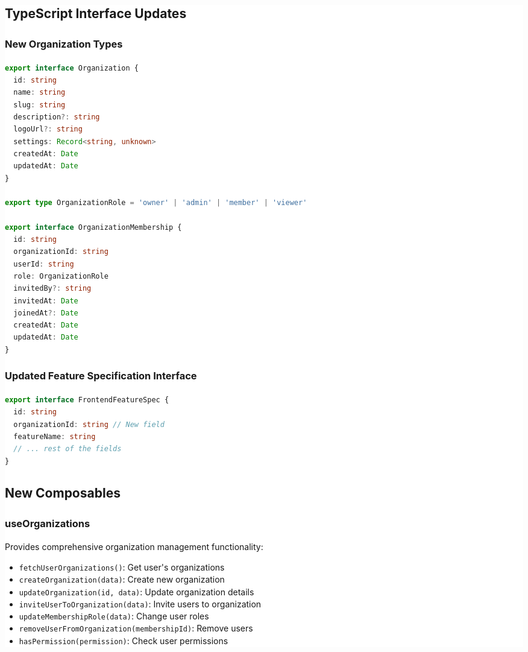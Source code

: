 ## TypeScript Interface Updates

### New Organization Types

```typescript
export interface Organization {
  id: string
  name: string
  slug: string
  description?: string
  logoUrl?: string
  settings: Record<string, unknown>
  createdAt: Date
  updatedAt: Date
}

export type OrganizationRole = 'owner' | 'admin' | 'member' | 'viewer'

export interface OrganizationMembership {
  id: string
  organizationId: string
  userId: string
  role: OrganizationRole
  invitedBy?: string
  invitedAt: Date
  joinedAt?: Date
  createdAt: Date
  updatedAt: Date
}
```

### Updated Feature Specification Interface

```typescript
export interface FrontendFeatureSpec {
  id: string
  organizationId: string // New field
  featureName: string
  // ... rest of the fields
}
```

## New Composables

### useOrganizations

Provides comprehensive organization management functionality:

- `fetchUserOrganizations()`: Get user's organizations
- `createOrganization(data)`: Create new organization
- `updateOrganization(id, data)`: Update organization details
- `inviteUserToOrganization(data)`: Invite users to organization
- `updateMembershipRole(data)`: Change user roles
- `removeUserFromOrganization(membershipId)`: Remove users
- `hasPermission(permission)`: Check user permissions
